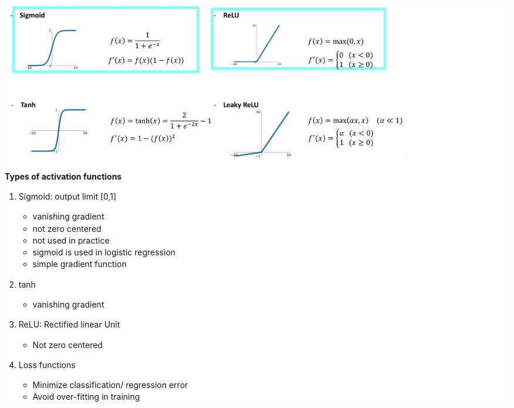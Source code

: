   <img src="img/activation_function.png" alt="img.png" style="zoom:67%;" />

   **Types of activation functions**   

   1. Sigmoid: output limit [0,1]
      - vanishing gradient
      - not zero centered
      - not used in practice
      - sigmoid is used in logistic regression
      - simple gradient function

   2. tanh
      - vanishing gradient

   3. ReLU: Rectified linear Unit
      - Not zero centered

4. Loss functions

   - Minimize classification/ regression error
   - Avoid over-fitting in training
